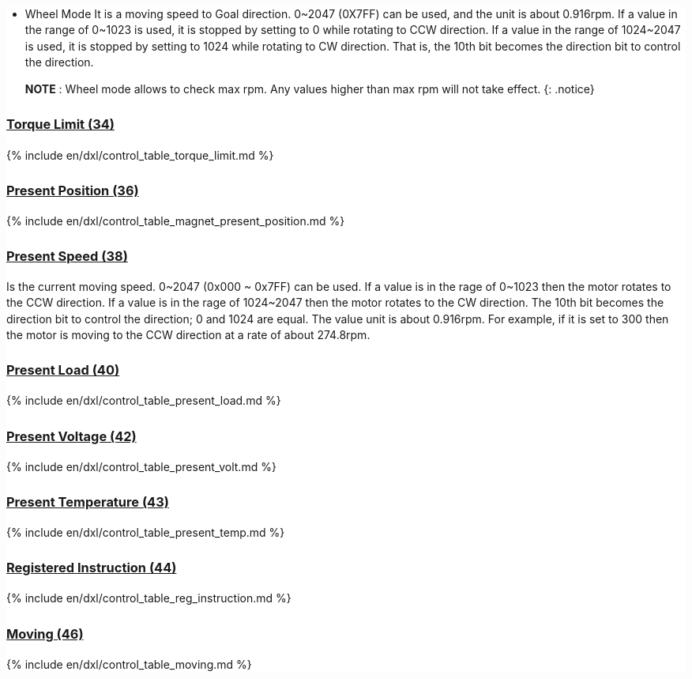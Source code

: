 - Wheel Mode
  It is a moving speed to Goal direction.
  0~2047 (0X7FF) can be used, and the unit is about 0.916rpm.
  If a value in the range of 0~1023 is used, it is stopped by setting to 0 while rotating to CCW direction.
  If a value in the range of 1024~2047 is used, it is stopped by setting to 1024 while rotating to CW direction.
  That is, the 10th bit becomes the direction bit to control the direction.

  **NOTE** : Wheel mode allows to check max rpm. Any values higher than max rpm will not take effect.
  {: .notice}

### <a name="torque-limit"></a>**[Torque Limit (34)](#torque-limit-34)**
{% include en/dxl/control_table_torque_limit.md %}

### <a name="present-position"></a>**[Present Position (36)](#present-position-36)**
{% include en/dxl/control_table_magnet_present_position.md %}

### <a name="present-speed"></a>**[Present Speed (38)](#present-speed-38)**
Is the current moving speed.
0~2047 (0x000 ~ 0x7FF) can be used.
If a value is in the rage of 0~1023 then the motor rotates to the CCW direction.
If a value is in the rage of 1024~2047 then the motor rotates to the CW direction.
The 10th bit becomes the direction bit to control the direction; 0 and 1024 are equal.
The value unit is about 0.916rpm.
For example, if it is set to 300 then the motor is moving to the CCW direction at a rate of about 274.8rpm.

### <a name="present-load"></a>**[Present Load (40)](#present-load-40)**
{% include en/dxl/control_table_present_load.md %}

### <a name="present-voltage"></a>**[Present Voltage (42)](#present-voltage-42)**
{% include en/dxl/control_table_present_volt.md %}

### <a name="present-temperature"></a>**[Present Temperature (43)](#present-temperature-43)**
{% include en/dxl/control_table_present_temp.md %}

### <a name="registered-instruction"></a>**[Registered Instruction (44)](#registered-instruction-44)**
{% include en/dxl/control_table_reg_instruction.md %}

### <a name="moving"></a>**[Moving (46)](#moving-46)**
{% include en/dxl/control_table_moving.md %}
